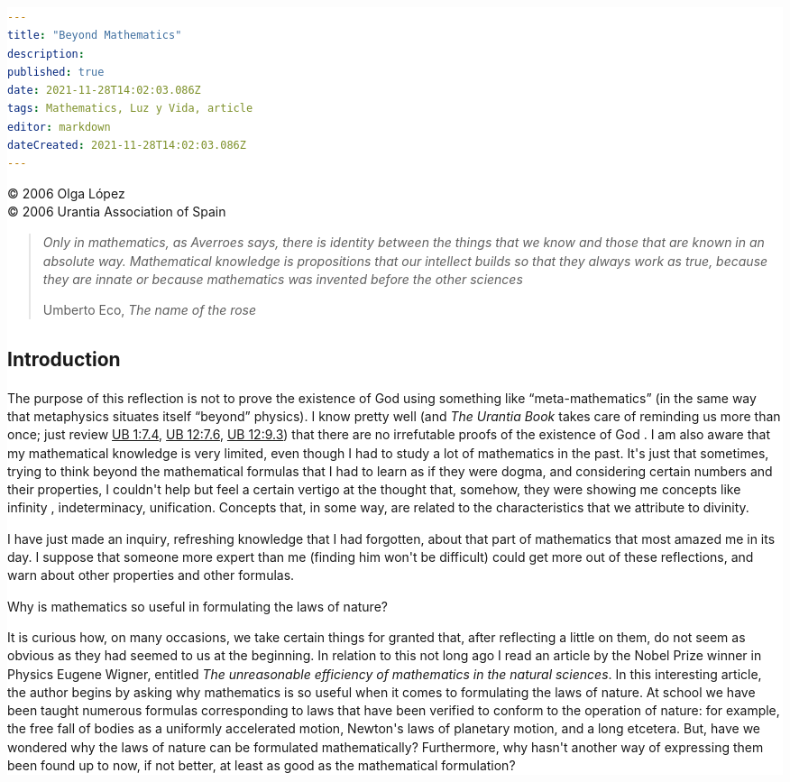 ```yaml
---
title: "Beyond Mathematics"
description: 
published: true
date: 2021-11-28T14:02:03.086Z
tags: Mathematics, Luz y Vida, article
editor: markdown
dateCreated: 2021-11-28T14:02:03.086Z
---
```


<p class="v-card v-sheet theme--light gray lighten-3 px-2">© 2006 Olga López<br>© 2006 Urantia Association of Spain</p>


> _Only in mathematics, as Averroes says, there is identity between the things that we know and those that are known in an absolute way. Mathematical knowledge is propositions that our intellect builds so that they always work as true, because they are innate or because mathematics was invented before the other sciences_
>
> Umberto Eco, _The name of the rose_

## Introduction

The purpose of this reflection is not to prove the existence of God using something like “meta-mathematics” (in the same way that metaphysics situates itself “beyond” physics). I know pretty well (and _The Urantia Book_ takes care of reminding us more than once; just review [UB 1:7.4](/en/The_Urantia_Book/1#p7_4), [UB 12:7.6](/en/The_Urantia_Book/12#p7_6), [UB 12:9.3](/en/The_Urantia_Book/12#p9_3)) that there are no irrefutable proofs of the existence of God . I am also aware that my mathematical knowledge is very limited, even though I had to study a lot of mathematics in the past. It's just that sometimes, trying to think beyond the mathematical formulas that I had to learn as if they were dogma, and considering certain numbers and their properties, I couldn't help but feel a certain vertigo at the thought that, somehow, they were showing me concepts like infinity , indeterminacy, unification. Concepts that, in some way, are related to the characteristics that we attribute to divinity.

I have just made an inquiry, refreshing knowledge that I had forgotten, about that part of mathematics that most amazed me in its day. I suppose that someone more expert than me (finding him won't be difficult) could get more out of these reflections, and warn about other properties and other formulas.

Why is mathematics so useful in formulating the laws of nature?

It is curious how, on many occasions, we take certain things for granted that, after reflecting a little on them, do not seem as obvious as they had seemed to us at the beginning. In relation to this not long ago I read an article by the Nobel Prize winner in Physics Eugene Wigner, entitled _The unreasonable efficiency of mathematics in the natural sciences_. In this interesting article, the author begins by asking why mathematics is so useful when it comes to formulating the laws of nature. At school we have been taught numerous formulas corresponding to laws that have been verified to conform to the operation of nature: for example, the free fall of bodies as a uniformly accelerated motion, Newton's laws of planetary motion, and a long etcetera. But, have we wondered why the laws of nature can be formulated mathematically? Furthermore, why hasn't another way of expressing them been found up to now, if not better, at least as good as the mathematical formulation?
